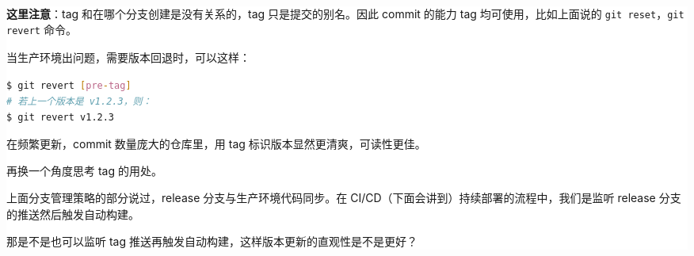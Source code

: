 **这里注意**：tag 和在哪个分支创建是没有关系的，tag 只是提交的别名。因此 commit 的能力 tag 均可使用，比如上面说的 `git reset`，`git revert` 命令。

当生产环境出问题，需要版本回退时，可以这样：

```sh
$ git revert [pre-tag]
# 若上一个版本是 v1.2.3，则：
$ git revert v1.2.3
```

在频繁更新，commit 数量庞大的仓库里，用 tag 标识版本显然更清爽，可读性更佳。

再换一个角度思考 tag 的用处。

上面分支管理策略的部分说过，release 分支与生产环境代码同步。在 CI/CD（下面会讲到）持续部署的流程中，我们是监听 release 分支的推送然后触发自动构建。

那是不是也可以监听 tag 推送再触发自动构建，这样版本更新的直观性是不是更好？

